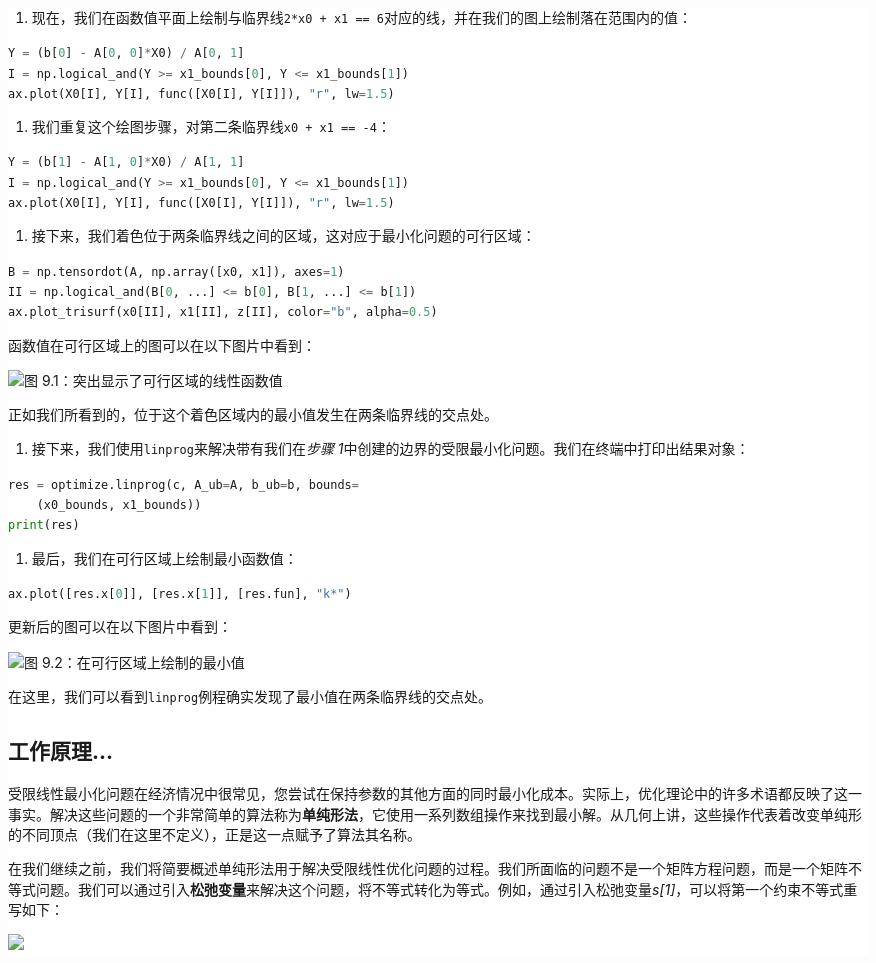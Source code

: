 1.  现在，我们在函数值平面上绘制与临界线`2*x0 + x1 == 6`对应的线，并在我们的图上绘制落在范围内的值：

```py
Y = (b[0] - A[0, 0]*X0) / A[0, 1]
I = np.logical_and(Y >= x1_bounds[0], Y <= x1_bounds[1])
ax.plot(X0[I], Y[I], func([X0[I], Y[I]]), "r", lw=1.5)
```

1.  我们重复这个绘图步骤，对第二条临界线`x0 + x1 == -4`：

```py
Y = (b[1] - A[1, 0]*X0) / A[1, 1]
I = np.logical_and(Y >= x1_bounds[0], Y <= x1_bounds[1])
ax.plot(X0[I], Y[I], func([X0[I], Y[I]]), "r", lw=1.5)
```

1.  接下来，我们着色位于两条临界线之间的区域，这对应于最小化问题的可行区域：

```py
B = np.tensordot(A, np.array([x0, x1]), axes=1)
II = np.logical_and(B[0, ...] <= b[0], B[1, ...] <= b[1]) 
ax.plot_trisurf(x0[II], x1[II], z[II], color="b", alpha=0.5)
```

函数值在可行区域上的图可以在以下图片中看到：

![](img/e58a70ae-06b2-4718-892d-8dde0fa89bea.png)图 9.1：突出显示了可行区域的线性函数值

正如我们所看到的，位于这个着色区域内的最小值发生在两条临界线的交点处。

1.  接下来，我们使用`linprog`来解决带有我们在*步骤 1*中创建的边界的受限最小化问题。我们在终端中打印出结果对象：

```py
res = optimize.linprog(c, A_ub=A, b_ub=b, bounds=
    (x0_bounds, x1_bounds))
print(res)
```

1.  最后，我们在可行区域上绘制最小函数值：

```py
ax.plot([res.x[0]], [res.x[1]], [res.fun], "k*")
```

更新后的图可以在以下图片中看到：

![](img/d18cd25f-8786-4d1e-a253-aebdc3d4bd92.png)图 9.2：在可行区域上绘制的最小值

在这里，我们可以看到`linprog`例程确实发现了最小值在两条临界线的交点处。

## 工作原理...

受限线性最小化问题在经济情况中很常见，您尝试在保持参数的其他方面的同时最小化成本。实际上，优化理论中的许多术语都反映了这一事实。解决这些问题的一个非常简单的算法称为**单纯形法**，它使用一系列数组操作来找到最小解。从几何上讲，这些操作代表着改变单纯形的不同顶点（我们在这里不定义），正是这一点赋予了算法其名称。

在我们继续之前，我们将简要概述单纯形法用于解决受限线性优化问题的过程。我们所面临的问题不是一个矩阵方程问题，而是一个矩阵不等式问题。我们可以通过引入**松弛变量**来解决这个问题，将不等式转化为等式。例如，通过引入松弛变量*s[1]*，可以将第一个约束不等式重写如下：

![](img/7d8c2f37-dc9d-4c8c-8718-96a71e709d6f.png)
